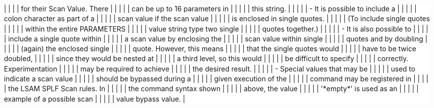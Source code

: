 |            |         |        |     for their Scan Value. There   |
|            |         |        |     can be up to 16 parameters in |
|            |         |        |     this string.                  |
|            |         |        | -   It is possible to include a   |
|            |         |        |     colon character as part of a  |
|            |         |        |     scan value if the scan value  |
|            |         |        |     is enclosed in single quotes. |
|            |         |        |     (To include single quotes     |
|            |         |        |     within the entire PARAMETERS  |
|            |         |        |     value string type two single  |
|            |         |        |     quotes together.)             |
|            |         |        | -   It is also possible to        |
|            |         |        |     include a single quote within |
|            |         |        |     a scan value by enclosing the |
|            |         |        |     scan value within single      |
|            |         |        |     quotes and by doubling        |
|            |         |        |     (again) the enclosed single   |
|            |         |        |     quote. However, this means    |
|            |         |        |     that the single quotes would  |
|            |         |        |     have to be twice doubled,     |
|            |         |        |     since they would be nested at |
|            |         |        |     a third level, so this would  |
|            |         |        |     be difficult to specify       |
|            |         |        |     correctly. Experimentation    |
|            |         |        |     may be required to achieve    |
|            |         |        |     the desired result.           |
|            |         |        | -   Special values that may be    |
|            |         |        |     used to indicate a scan value |
|            |         |        |     should be bypassed during a   |
|            |         |        |     given execution of the        |
|            |         |        |     command may be registered in  |
|            |         |        |     the LSAM SPLF Scan rules. In  |
|            |         |        |     the command syntax shown      |
|            |         |        |     above, the value              |
|            |         |        |     \'\*empty\*\' is used as an   |
|            |         |        |     example of a possible scan    |
|            |         |        |     value bypass value.           |